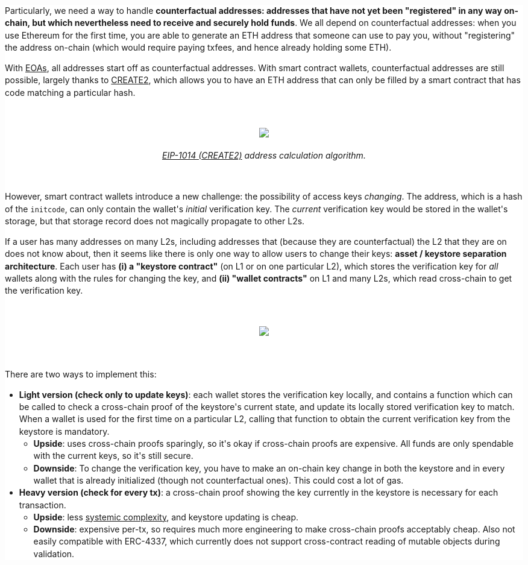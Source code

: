 Particularly, we need a way to handle **counterfactual addresses: addresses that have not yet been "registered" in any way on-chain, but which nevertheless need to receive and securely hold funds**. We all depend on counterfactual addresses: when you use Ethereum for the first time, you are able to generate an ETH address that someone can use to pay you, without "registering" the address on-chain (which would require paying txfees, and hence already holding some ETH).

With [EOAs](https://ethereum.org/en/developers/docs/accounts/), all addresses start off as counterfactual addresses. With smart contract wallets, counterfactual addresses are still possible, largely thanks to [CREATE2](https://eips.ethereum.org/EIPS/eip-1014), which allows you to have an ETH address that can only be filled by a smart contract that has code matching a particular hash.

<center><br>

![](../../../../images/deeperdive/create2.png)
    
_[EIP-1014 (CREATE2)](https://eips.ethereum.org/EIPS/eip-1014) address calculation algorithm._

</center><br>

However, smart contract wallets introduce a new challenge: the possibility of access keys _changing_. The address, which is a hash of the `initcode`, can only contain the wallet's _initial_ verification key. The _current_ verification key would be stored in the wallet's storage, but that storage record does not magically propagate to other L2s.

If a user has many addresses on many L2s, including addresses that (because they are counterfactual) the L2 that they are on does not know about, then it seems like there is only one way to allow users to change their keys: **asset / keystore separation architecture**. Each user has **(i) a "keystore contract"** (on L1 or on one particular L2), which stores the verification key for _all_ wallets along with the rules for changing the key, and **(ii) "wallet contracts"** on L1 and many L2s, which read cross-chain to get the verification key.

<center><br>

![](../../../../images/deeperdive/keystore.png)

</center><br>

There are two ways to implement this:

* **Light version (check only to update keys)**: each wallet stores the verification key locally, and contains a function which can be called to check a cross-chain proof of the keystore's current state, and update its locally stored verification key to match. When a wallet is used for the first time on a particular L2, calling that function to obtain the current verification key from the keystore is mandatory.
    * **Upside**: uses cross-chain proofs sparingly, so it's okay if cross-chain proofs are expensive. All funds are only spendable with the current keys, so it's still secure.
    * **Downside**: To change the verification key, you have to make an on-chain key change in both the keystore and in every wallet that is already initialized (though not counterfactual ones). This could cost a lot of gas.
* **Heavy version (check for every tx)**: a cross-chain proof showing the key currently in the keystore is necessary for each transaction.
    * **Upside**: less [systemic complexity](https://vitalik.ca/general/2022/02/28/complexity.html), and keystore updating is cheap.
    * **Downside**: expensive per-tx, so requires much more engineering to make cross-chain proofs acceptably cheap. Also not easily compatible with ERC-4337, which currently does not support cross-contract reading of mutable objects during validation.
